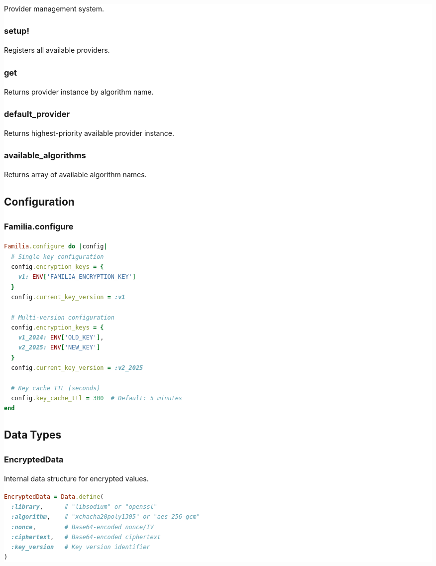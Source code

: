 Provider management system.

### setup!

Registers all available providers.

### get

Returns provider instance by algorithm name.

### default_provider

Returns highest-priority available provider instance.

### available_algorithms

Returns array of available algorithm names.

## Configuration

### Familia.configure

```ruby
Familia.configure do |config|
  # Single key configuration
  config.encryption_keys = {
    v1: ENV['FAMILIA_ENCRYPTION_KEY']
  }
  config.current_key_version = :v1

  # Multi-version configuration
  config.encryption_keys = {
    v1_2024: ENV['OLD_KEY'],
    v2_2025: ENV['NEW_KEY']
  }
  config.current_key_version = :v2_2025

  # Key cache TTL (seconds)
  config.key_cache_ttl = 300  # Default: 5 minutes
end
```

## Data Types

### EncryptedData

Internal data structure for encrypted values.

```ruby
EncryptedData = Data.define(
  :library,      # "libsodium" or "openssl"
  :algorithm,    # "xchacha20poly1305" or "aes-256-gcm"
  :nonce,        # Base64-encoded nonce/IV
  :ciphertext,   # Base64-encoded ciphertext
  :key_version   # Key version identifier
)
```
